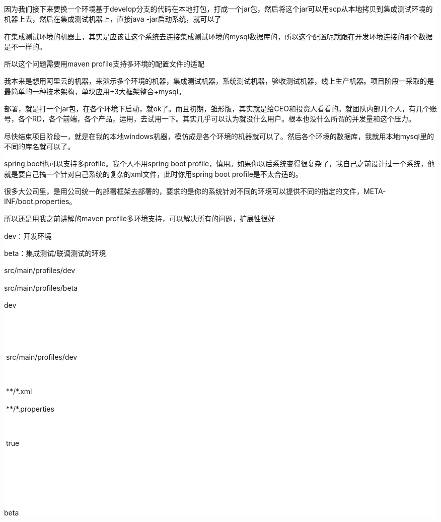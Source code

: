 因为我们接下来要换一个环境基于develop分支的代码在本地打包，打成一个jar包，然后将这个jar可以用scp从本地拷贝到集成测试环境的机器上去，然后在集成测试机器上，直接java -jar启动系统，就可以了 

在集成测试环境的机器上，其实是应该让这个系统去连接集成测试环境的mysql数据库的，所以这个配置呢就跟在开发环境连接的那个数据是不一样的。 

所以这个问题需要用maven profile支持多环境的配置文件的适配 

我本来是想用阿里云的机器，来演示多个环境的机器，集成测试机器，系统测试机器，验收测试机器，线上生产机器。项目阶段一采取的是最简单的一种技术架构，单块应用+3大框架整合+mysql。 

部署，就是打一个jar包，在各个环境下启动，就ok了。而且初期，雏形版，其实就是给CEO和投资人看看的。就团队内部几个人，有几个账号，各个RD，各个前端，各个产品，运用，去试用一下。其实几乎可以认为就没什么用户。根本也没什么所谓的并发量和这个压力。 

尽快结束项目阶段一，就是在我的本地windows机器，模仿成是各个环境的机器就可以了。然后各个环境的数据库，我就用本地mysql里的不同的库名就可以了。 

spring boot也可以支持多profile。我个人不用spring boot profile，慎用。如果你以后系统变得很复杂了，我自己之前设计过一个系统，他就是要自己搞一个针对自己系统的复杂的xml文件，此时你用spring boot profile是不太合适的。 

很多大公司里，是用公司统一的部署框架去部署的，要求的是你的系统针对不同的环境可以提供不同的指定的文件，META-INF/boot.properties。 

所以还是用我之前讲解的maven profile多环境支持，可以解决所有的问题，扩展性很好 

dev：开发环境

beta：集成测试/联调测试的环境 

src/main/profiles/dev

src/main/profiles/beta 

<profiles>

<profile>

<id>dev</id>

<build>

​             <resources>

​                  <resource>

​                     <directory>src/main/profiles/dev</directory>

​                     <includes>

​                          <include>**/*.xml</include>

​                          <include>**/*.properties</include>

​                     </includes>

​                     <filtering>true</filtering>

​                 </resource>

​             </resources>

​         </build>

</profile>

<profile>

<id>beta</id>
